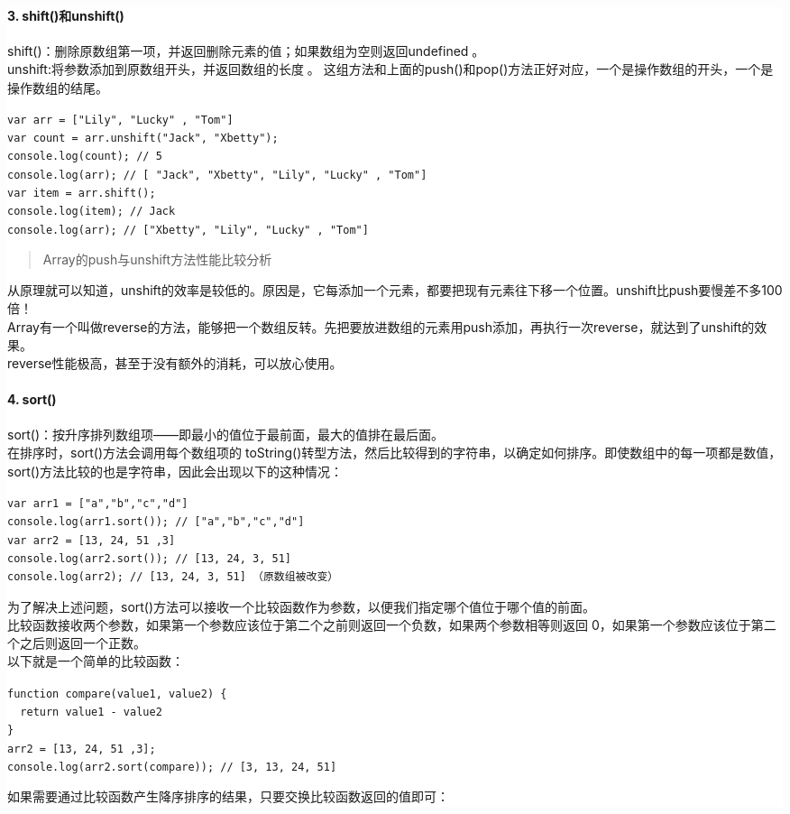 #### 3. shift()和unshift()

shift()：删除原数组第一项，并返回删除元素的值；如果数组为空则返回undefined 。 
<br/>
unshift:将参数添加到原数组开头，并返回数组的长度 。
这组方法和上面的push()和pop()方法正好对应，一个是操作数组的开头，一个是操作数组的结尾。

```
var arr = ["Lily", "Lucky" , "Tom"]
var count = arr.unshift("Jack", "Xbetty");
console.log(count); // 5
console.log(arr); // [ "Jack", "Xbetty", "Lily", "Lucky" , "Tom"]
var item = arr.shift();
console.log(item); // Jack
console.log(arr); // ["Xbetty", "Lily", "Lucky" , "Tom"]
```

> Array的push与unshift方法性能比较分析

从原理就可以知道，unshift的效率是较低的。原因是，它每添加一个元素，都要把现有元素往下移一个位置。unshift比push要慢差不多100倍！
<br/>
Array有一个叫做reverse的方法，能够把一个数组反转。先把要放进数组的元素用push添加，再执行一次reverse，就达到了unshift的效果。
<br/>
reverse性能极高，甚至于没有额外的消耗，可以放心使用。

#### 4. sort()

sort()：按升序排列数组项——即最小的值位于最前面，最大的值排在最后面。
<br/>
在排序时，sort()方法会调用每个数组项的 toString()转型方法，然后比较得到的字符串，以确定如何排序。即使数组中的每一项都是数值， sort()方法比较的也是字符串，因此会出现以下的这种情况：

```
var arr1 = ["a","b","c","d"]
console.log(arr1.sort()); // ["a","b","c","d"]
var arr2 = [13, 24, 51 ,3]
console.log(arr2.sort()); // [13, 24, 3, 51]
console.log(arr2); // [13, 24, 3, 51] （原数组被改变）
```

为了解决上述问题，sort()方法可以接收一个比较函数作为参数，以便我们指定哪个值位于哪个值的前面。
<br/>
比较函数接收两个参数，如果第一个参数应该位于第二个之前则返回一个负数，如果两个参数相等则返回 0，如果第一个参数应该位于第二个之后则返回一个正数。
<br/>
以下就是一个简单的比较函数：

```
function compare(value1, value2) {
  return value1 - value2
}
arr2 = [13, 24, 51 ,3];
console.log(arr2.sort(compare)); // [3, 13, 24, 51]
```

如果需要通过比较函数产生降序排序的结果，只要交换比较函数返回的值即可：
